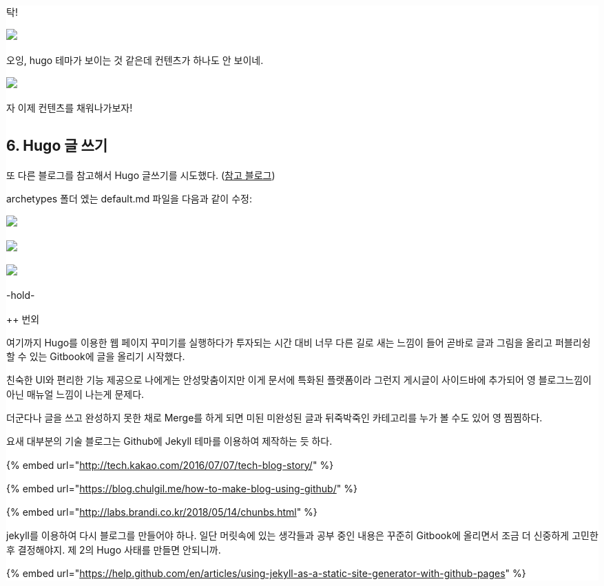 탁!

![](https://blobscdn.gitbook.com/v0/b/gitbook-28427.appspot.com/o/assets%2F-LlTRqTlfHUvElfY0jUp%2F-LlnEV1ZlPLFjn6m4fe9%2F-LlnEWAlolu-PvRFScGX%2Fimage.png?alt=media&token=3eaea46f-cfe1-46f6-92a0-5c9e1a2dde16)

오잉,  hugo 테마가 보이는 것 같은데  컨텐츠가 하나도 안 보이네.

![](https://blobscdn.gitbook.com/v0/b/gitbook-28427.appspot.com/o/assets%2F-LlTRqTlfHUvElfY0jUp%2F-LlnEV1ZlPLFjn6m4fe9%2F-LlnEaEs9MJuJGOQFkYz%2Fimage.png?alt=media&token=96cc310f-ca98-4787-9195-8ba604fbe540)

자 이제 컨텐츠를 채워나가보자!

## 6. Hugo 글 쓰기

또 다른 블로그를 참고해서 Hugo 글쓰기를 시도했다. \([참고 블로그](https://blog.lulab.net/infra/install-hugo-and-configure-for-your-blog/#hugo-%EA%B8%80-%EC%83%9D%EC%84%B1)\)‌

 archetypes 폴더 엤는 default.md 파일을 다음과 같이 수정:

![](https://blobscdn.gitbook.com/v0/b/gitbook-28427.appspot.com/o/assets%2F-LlTRqTlfHUvElfY0jUp%2F-LlhotUET7VkH6HrlviF%2F-LlhowIrk75Gwg60kDZj%2Fimage.png?alt=media&token=69882211-45aa-4ea7-b51a-d55f88a07ffc)

![](https://blobscdn.gitbook.com/v0/b/gitbook-28427.appspot.com/o/assets%2F-LlTRqTlfHUvElfY0jUp%2F-Llhpa4j4V6WDMo7eoAu%2F-LlhqsY79tIBEMgWs4bI%2Fimage.png?alt=media&token=e4ba42f6-4c99-4050-9bfe-a3769373b34a)

![](https://blobscdn.gitbook.com/v0/b/gitbook-28427.appspot.com/o/assets%2F-LlTRqTlfHUvElfY0jUp%2F-Llhpa4j4V6WDMo7eoAu%2F-LlhrqPGTIVPbjHofAuF%2Fimage.png?alt=media&token=17832552-7e23-4f2b-8064-04a9f6b81d93)

-hold-





++ 번외

여기까지 Hugo를 이용한 웹 페이지 꾸미기를 실행하다가 투자되는 시간 대비 너무 다른 길로 새는 느낌이 들어 곧바로 글과 그림을 올리고 퍼블리슁할 수 있는 Gitbook에 글을 올리기 시작했다.

친숙한 UI와 편리한 기능 제공으로 나에게는 안성맞춤이지만 이게 문서에 특화된 플랫폼이라 그런지 게시글이 사이드바에  추가되어 영 블로그느낌이 아닌 매뉴얼 느낌이 나는게 문제다.

더군다나 글을 쓰고 완성하지 못한 채로 Merge를 하게 되면 미된 미완성된 글과 뒤죽박죽인 카테고리를 누가 볼 수도 있어 영 찜찜하다.



요새 대부분의 기술 블로그는 Github에 Jekyll 테마를 이용하여 제작하는 듯 하다.

{% embed url="http://tech.kakao.com/2016/07/07/tech-blog-story/" %}

{% embed url="https://blog.chulgil.me/how-to-make-blog-using-github/" %}

{% embed url="http://labs.brandi.co.kr/2018/05/14/chunbs.html" %}



jekyll를 이용하여 다시 블로그를 만들어야 하나. 일단 머릿속에 있는 생각들과 공부 중인 내용은 꾸준히 Gitbook에 올리면서 조금 더 신중하게 고민한 후 결정해야지. 제 2의 Hugo 사태를 만들면 안되니까.



{% embed url="https://help.github.com/en/articles/using-jekyll-as-a-static-site-generator-with-github-pages" %}

















